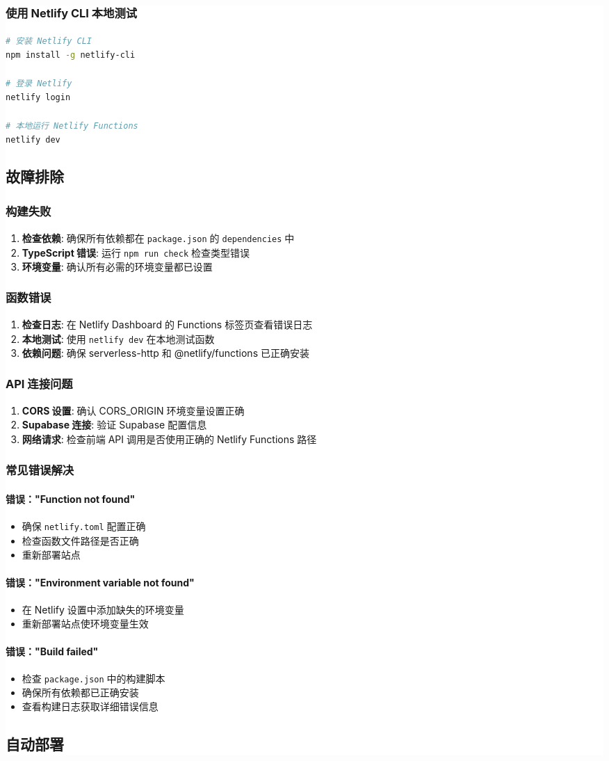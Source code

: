 ### 使用 Netlify CLI 本地测试

```bash
# 安装 Netlify CLI
npm install -g netlify-cli

# 登录 Netlify
netlify login

# 本地运行 Netlify Functions
netlify dev
```

## 故障排除

### 构建失败

1. **检查依赖**: 确保所有依赖都在 `package.json` 的 `dependencies` 中
2. **TypeScript 错误**: 运行 `npm run check` 检查类型错误
3. **环境变量**: 确认所有必需的环境变量都已设置

### 函数错误

1. **检查日志**: 在 Netlify Dashboard 的 Functions 标签页查看错误日志
2. **本地测试**: 使用 `netlify dev` 在本地测试函数
3. **依赖问题**: 确保 serverless-http 和 @netlify/functions 已正确安装

### API 连接问题

1. **CORS 设置**: 确认 CORS_ORIGIN 环境变量设置正确
2. **Supabase 连接**: 验证 Supabase 配置信息
3. **网络请求**: 检查前端 API 调用是否使用正确的 Netlify Functions 路径

### 常见错误解决

#### 错误："Function not found"
- 确保 `netlify.toml` 配置正确
- 检查函数文件路径是否正确
- 重新部署站点

#### 错误："Environment variable not found"
- 在 Netlify 设置中添加缺失的环境变量
- 重新部署站点使环境变量生效

#### 错误："Build failed"
- 检查 `package.json` 中的构建脚本
- 确保所有依赖都已正确安装
- 查看构建日志获取详细错误信息

## 自动部署
